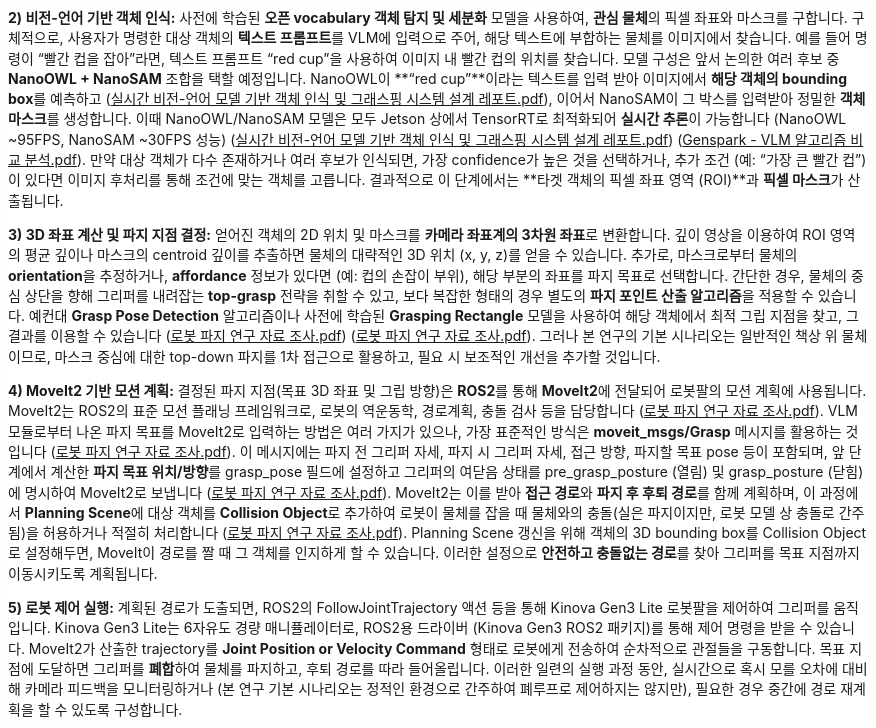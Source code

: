 **2) 비전-언어 기반 객체 인식:** 사전에 학습된 **오픈 vocabulary 객체 탐지 및 세분화** 모델을 사용하여, **관심 물체**의 픽셀 좌표와 마스크를 구합니다. 구체적으로, 사용자가 명령한 대상 객체의 **텍스트 프롬프트**를 VLM에 입력으로 주어, 해당 텍스트에 부합하는 물체를 이미지에서 찾습니다. 예를 들어 명령이 “빨간 컵을 잡아”라면, 텍스트 프롬프트 “red cup”을 사용하여 이미지 내 빨간 컵의 위치를 찾습니다. 모델 구성은 앞서 논의한 여러 후보 중 **NanoOWL + NanoSAM** 조합을 택할 예정입니다. NanoOWL이 **“red cup”**이라는 텍스트를 입력 받아 이미지에서 **해당 객체의 bounding box**를 예측하고 ([실시간 비전-언어 모델 기반 객체 인식 및 그래스핑 시스템 설계 레포트.pdf](file://file-5XdocsrELM1XboiJw6drtR#:~:text=Grounding%20DINO%20DINO%20%EF%BF%BD%20CLIP,%ED%94%84%EB%A1%AC%ED%94%84%ED%8A%B8%20%EA%B8%B0%EB%B0%98%20%EB%B0%94%EC%9A%B4%EB%94%A9%20%EB%B0%95%EC%8A%A4%20%EC%83%9D%EC%84%B1)), 이어서 NanoSAM이 그 박스를 입력받아 정밀한 **객체 마스크**를 생성합니다. 이때 NanoOWL/NanoSAM 모델은 모두 Jetson 상에서 TensorRT로 최적화되어 **실시간 추론**이 가능합니다 (NanoOWL ~95FPS, NanoSAM ~30FPS 성능) ([실시간 비전-언어 모델 기반 객체 인식 및 그래스핑 시스템 설계 레포트.pdf](file://file-5XdocsrELM1XboiJw6drtR#:~:text=%EC%8B%A4%EC%8B%9C%EA%B0%84%20%EC%84%B1%EB%8A%A5%3A%20NanoOWL%EC%9D%80%2095FPS%2C%20NanoSAM%EC%9D%80,30FPS%20%EC%9D%B4%EC%83%81%20%EB%8B%AC%EC%84%B1)) ([Genspark - VLM 알고리즘 비교 분석.pdf](file://file-5biiWDZCXYfJSFGgtuHEvW#:~:text=%EC%8B%A4%EC%8B%9C%EA%B0%84%20%EC%84%B1%EB%8A%A5%20l%20Jetson%20AGX,B%2F16%29%20%EA%B5%AC%EC%84%B1%EC%9C%BC%EB%A1%9C%2025fps%20%EC%84%B1%EB%8A%A5)). 만약 대상 객체가 다수 존재하거나 여러 후보가 인식되면, 가장 confidence가 높은 것을 선택하거나, 추가 조건 (예: “가장 큰 빨간 컵”)이 있다면 이미지 후처리를 통해 조건에 맞는 객체를 고릅니다. 결과적으로 이 단계에서는 **타겟 객체의 픽셀 좌표 영역 (ROI)**과 **픽셀 마스크**가 산출됩니다.

**3) 3D 좌표 계산 및 파지 지점 결정:** 얻어진 객체의 2D 위치 및 마스크를 **카메라 좌표계의 3차원 좌표**로 변환합니다. 깊이 영상을 이용하여 ROI 영역의 평균 깊이나 마스크의 centroid 깊이를 추출하면 물체의 대략적인 3D 위치 (x, y, z)를 얻을 수 있습니다. 추가로, 마스크로부터 물체의 **orientation**을 추정하거나, **affordance** 정보가 있다면 (예: 컵의 손잡이 부위), 해당 부분의 좌표를 파지 목표로 선택합니다. 간단한 경우, 물체의 중심 상단을 향해 그리퍼를 내려잡는 **top-grasp** 전략을 취할 수 있고, 보다 복잡한 형태의 경우 별도의 **파지 포인트 산출 알고리즘**을 적용할 수 있습니다. 예컨대 **Grasp Pose Detection** 알고리즘이나 사전에 학습된 **Grasping Rectangle** 모델을 사용하여 해당 객체에서 최적 그립 지점을 찾고, 그 결과를 이용할 수 있습니다 ([로봇 파지 연구 자료 조사.pdf](file://file-No9vxQcXh7E7rCsH9LroUn#:~:text=Grasping%20Rectangle%20%ED%91%9C%ED%98%84%20%EB%B0%A9%EC%8B%9D%EC%9D%80%20RGBD,%EC%A0%91%EA%B7%BC%20%EB%B0%A9%ED%96%A5%EC%9D%84%20%EA%B2%B0%EC%A0%95%ED%95%A0%20%EC%88%98%20%EC%9E%88%EB%8B%A4)) ([로봇 파지 연구 자료 조사.pdf](file://file-No9vxQcXh7E7rCsH9LroUn#:~:text=Deep%20Learning%20%EA%B8%B0%EB%B0%98%20%ED%8C%8C%EC%A7%80%20%EA%B2%80%EC%B6%9C,%EB%AA%A9%ED%91%9C%20%EC%9C%84%EC%B9%98%EB%A1%9C%20%EC%84%A4%EC%A0%95%ED%95%A0%20%EC%88%98%20%EC%9E%88%EB%8B%A4)). 그러나 본 연구의 기본 시나리오는 일반적인 책상 위 물체이므로, 마스크 중심에 대한 top-down 파지를 1차 접근으로 활용하고, 필요 시 보조적인 개선을 추가할 것입니다.

**4) MoveIt2 기반 모션 계획:** 결정된 파지 지점(목표 3D 좌표 및 그립 방향)은 **ROS2**를 통해 **MoveIt2**에 전달되어 로봇팔의 모션 계획에 사용됩니다. MoveIt2는 ROS2의 표준 모션 플래닝 프레임워크로, 로봇의 역운동학, 경로계획, 충돌 검사 등을 담당합니다 ([로봇 파지 연구 자료 조사.pdf](file://file-No9vxQcXh7E7rCsH9LroUn#:~:text=MoveIt%202%EB%8A%94%20%EB%A1%9C%EB%B4%87%20%ED%8C%94%EC%9D%98%20%EB%AA%A8%EC%85%98,%EA%B3%84%ED%9A%8D%EC%9D%84%20%EC%88%98%EB%A6%BD%ED%95%98%EB%8A%94%20%EB%8D%B0%20%ED%95%84%EC%88%98%EC%A0%81%EC%9D%B8%20%EB%8F%84%EA%B5%AC%EC%9D%B4%EB%8B%A4)). VLM 모듈로부터 나온 파지 목표를 MoveIt2로 입력하는 방법은 여러 가지가 있으나, 가장 표준적인 방식은 **moveit_msgs/Grasp** 메시지를 활용하는 것입니다 ([로봇 파지 연구 자료 조사.pdf](file://file-No9vxQcXh7E7rCsH9LroUn#:~:text=%ED%8C%8C%EC%A7%80%20%EC%A7%80%EC%A0%90%20%EC%A0%95%EB%B3%B4%EB%A5%BC%20MoveIt%202%EC%97%90,%EB%8F%99%EC%9E%91%20%EA%B3%84%ED%9A%8D%EC%9D%84%20%EC%88%98%EB%A6%BD%ED%95%A0%20%EC%88%98%20%EC%9E%88%EB%8B%A4)). 이 메시지에는 파지 전 그리퍼 자세, 파지 시 그리퍼 자세, 접근 방향, 파지할 목표 pose 등이 포함되며, 앞 단계에서 계산한 **파지 목표 위치/방향**를 grasp_pose 필드에 설정하고 그리퍼의 여닫음 상태를 pre_grasp_posture (열림) 및 grasp_posture (닫힘)에 명시하여 MoveIt2로 보냅니다 ([로봇 파지 연구 자료 조사.pdf](file://file-No9vxQcXh7E7rCsH9LroUn#:~:text=%ED%8C%8C%EC%A7%80%20%EC%A7%80%EC%A0%90%20%EC%A0%95%EB%B3%B4%EB%A5%BC%20MoveIt%202%EC%97%90,%EB%8F%99%EC%9E%91%20%EA%B3%84%ED%9A%8D%EC%9D%84%20%EC%88%98%EB%A6%BD%ED%95%A0%20%EC%88%98%20%EC%9E%88%EB%8B%A4)). MoveIt2는 이를 받아 **접근 경로**와 **파지 후 후퇴 경로**를 함께 계획하며, 이 과정에서 **Planning Scene**에 대상 객체를 **Collision Object**로 추가하여 로봇이 물체를 잡을 때 물체와의 충돌(실은 파지이지만, 로봇 모델 상 충돌로 간주됨)을 허용하거나 적절히 처리합니다 ([로봇 파지 연구 자료 조사.pdf](file://file-No9vxQcXh7E7rCsH9LroUn#:~:text=%EC%9D%B8%EC%8B%9D%EB%90%9C%20%EA%B0%9D%EC%B2%B4%EB%A5%BC%20MoveIt%202%EC%9D%98%20Planning,%EC%95%88%EC%A0%84%ED%95%9C%20%ED%8C%8C%EC%A7%80%20%EC%9E%91%EC%97%85%EC%9D%84%20%EC%9C%84%ED%95%B4%20%ED%95%84%EC%88%98%EC%A0%81%EC%9D%B4%EB%8B%A4)). Planning Scene 갱신을 위해 객체의 3D bounding box를 Collision Object로 설정해두면, MoveIt이 경로를 짤 때 그 객체를 인지하게 할 수 있습니다. 이러한 설정으로 **안전하고 충돌없는 경로**를 찾아 그리퍼를 목표 지점까지 이동시키도록 계획됩니다.

**5) 로봇 제어 실행:** 계획된 경로가 도출되면, ROS2의 FollowJointTrajectory 액션 등을 통해 Kinova Gen3 Lite 로봇팔을 제어하여 그리퍼를 움직입니다. Kinova Gen3 Lite는 6자유도 경량 매니퓰레이터로, ROS2용 드라이버 (Kinova Gen3 ROS2 패키지)를 통해 제어 명령을 받을 수 있습니다. MoveIt2가 산출한 trajectory를 **Joint Position or Velocity Command** 형태로 로봇에게 전송하여 순차적으로 관절들을 구동합니다. 목표 지점에 도달하면 그리퍼를 **폐합**하여 물체를 파지하고, 후퇴 경로를 따라 들어올립니다. 이러한 일련의 실행 과정 동안, 실시간으로 혹시 모를 오차에 대비해 카메라 피드백을 모니터링하거나 (본 연구 기본 시나리오는 정적인 환경으로 간주하여 폐루프로 제어하지는 않지만), 필요한 경우 중간에 경로 재계획을 할 수 있도록 구성합니다.
